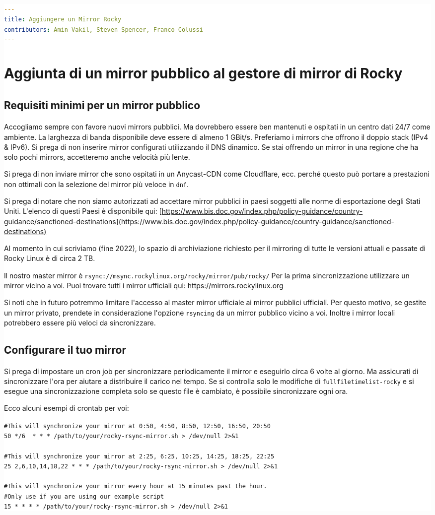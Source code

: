 ```yaml
---
title: Aggiungere un Mirror Rocky
contributors: Amin Vakil, Steven Spencer, Franco Colussi
---
```


# Aggiunta di un mirror pubblico al gestore di mirror di Rocky

## Requisiti minimi per un mirror pubblico

Accogliamo sempre con favore nuovi mirrors pubblici. Ma dovrebbero essere ben mantenuti e ospitati in un centro dati 24/7 come ambiente. La larghezza di banda disponibile deve essere di almeno 1 GBit/s. Preferiamo i mirrors che offrono il doppio stack (IPv4 & IPv6). Si prega di non inserire mirror configurati utilizzando il DNS dinamico. Se stai offrendo un mirror in una regione che ha solo pochi mirrors, accetteremo anche velocità più lente.

Si prega di non inviare mirror che sono ospitati in un Anycast-CDN come Cloudflare, ecc. perché questo può portare a prestazioni non ottimali con la selezione del mirror più veloce in `dnf`.

Si prega di notare che non siamo autorizzati ad accettare mirror pubblici in paesi soggetti alle norme di esportazione degli Stati Uniti. L'elenco di questi Paesi è disponibile qui: [https://www.bis.doc.gov/index.php/policy-guidance/country-guidance/sanctioned-destinations](https://www.bis.doc.gov/index.php/policy-guidance/country-guidance/sanctioned-destinations)

Al momento in cui scriviamo (fine 2022), lo spazio di archiviazione richiesto per il mirroring di tutte le versioni attuali e passate di Rocky Linux è di circa 2 TB.

Il nostro master mirror è `rsync://msync.rockylinux.org/rocky/mirror/pub/rocky/` Per la prima sincronizzazione utilizzare un mirror vicino a voi. Puoi trovare tutti i mirror ufficiali qui: https://mirrors.rockylinux.org

Si noti che in futuro potremmo limitare l'accesso al master mirror ufficiale ai mirror pubblici ufficiali. Per questo motivo, se gestite un mirror privato, prendete in considerazione l'opzione `rsyncing` da un mirror pubblico vicino a voi. Inoltre i mirror locali potrebbero essere più veloci da sincronizzare.

## Configurare il tuo mirror

Si prega di impostare un cron job per sincronizzare periodicamente il mirror e eseguirlo circa 6 volte al giorno. Ma assicurati di sincronizzare l'ora per aiutare a distribuire il carico nel tempo. Se si controlla solo le modifiche di `fullfiletimelist-rocky` e si esegue una sincronizzazione completa solo se questo file è cambiato, è possibile sincronizzare ogni ora.

Ecco alcuni esempi di crontab per voi:

```
#This will synchronize your mirror at 0:50, 4:50, 8:50, 12:50, 16:50, 20:50
50 */6  * * * /path/to/your/rocky-rsync-mirror.sh > /dev/null 2>&1

#This will synchronize your mirror at 2:25, 6:25, 10:25, 14:25, 18:25, 22:25
25 2,6,10,14,18,22 * * * /path/to/your/rocky-rsync-mirror.sh > /dev/null 2>&1

#This will synchronize your mirror every hour at 15 minutes past the hour.
#Only use if you are using our example script
15 * * * * /path/to/your/rocky-rsync-mirror.sh > /dev/null 2>&1
```

